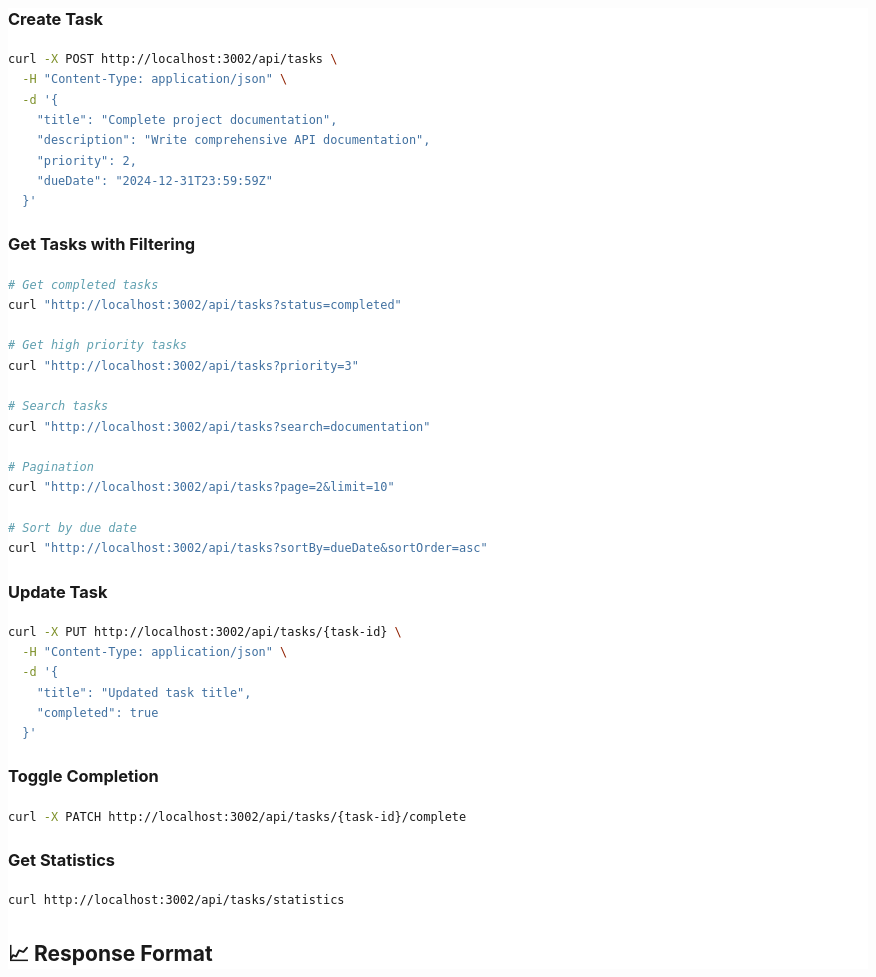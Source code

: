 ### Create Task
```bash
curl -X POST http://localhost:3002/api/tasks \
  -H "Content-Type: application/json" \
  -d '{
    "title": "Complete project documentation",
    "description": "Write comprehensive API documentation",
    "priority": 2,
    "dueDate": "2024-12-31T23:59:59Z"
  }'
```

### Get Tasks with Filtering
```bash
# Get completed tasks
curl "http://localhost:3002/api/tasks?status=completed"

# Get high priority tasks
curl "http://localhost:3002/api/tasks?priority=3"

# Search tasks
curl "http://localhost:3002/api/tasks?search=documentation"

# Pagination
curl "http://localhost:3002/api/tasks?page=2&limit=10"

# Sort by due date
curl "http://localhost:3002/api/tasks?sortBy=dueDate&sortOrder=asc"
```

### Update Task
```bash
curl -X PUT http://localhost:3002/api/tasks/{task-id} \
  -H "Content-Type: application/json" \
  -d '{
    "title": "Updated task title",
    "completed": true
  }'
```

### Toggle Completion
```bash
curl -X PATCH http://localhost:3002/api/tasks/{task-id}/complete
```

### Get Statistics
```bash
curl http://localhost:3002/api/tasks/statistics
```

## 📈 Response Format
